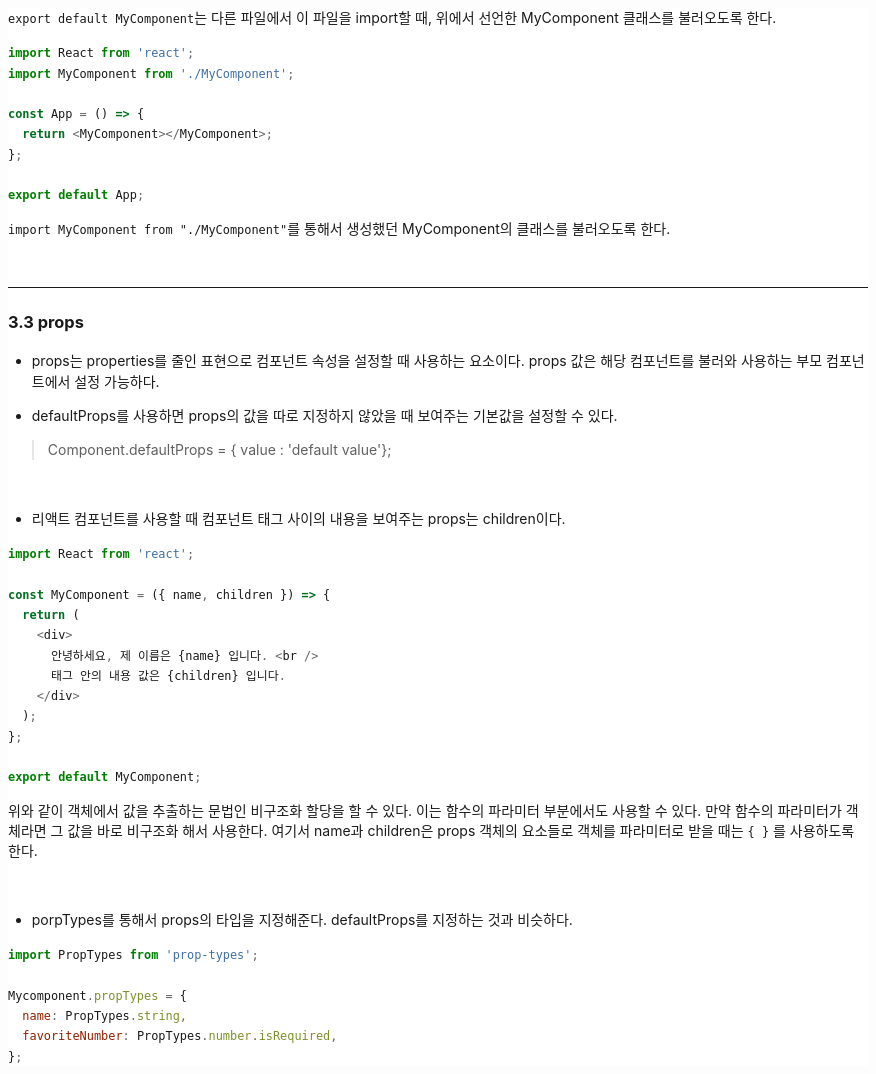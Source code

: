 `export default MyComponent`는 다른 파일에서 이 파일을 import할 때, 위에서 선언한 MyComponent 클래스를 불러오도록 한다.

```js
import React from 'react';
import MyComponent from './MyComponent';

const App = () => {
  return <MyComponent></MyComponent>;
};

export default App;
```

`import MyComponent from "./MyComponent"`를 통해서 생성했던 MyComponent의 클래스를 불러오도록 한다.

<br>

---

### 3.3 props

- props는 properties를 줄인 표현으로 컴포넌트 속성을 설정할 때 사용하는 요소이다. props 값은 해당 컴포넌트를 불러와 사용하는 부모 컴포넌트에서 설정 가능하다.

- defaultProps를 사용하면 props의 값을 따로 지정하지 않았을 때 보여주는 기본값을 설정할 수 있다.

> Component.defaultProps = { value : 'default value'};

<br>

- 리액트 컴포넌트를 사용할 때 컴포넌트 태그 사이의 내용을 보여주는 props는 children이다.

```js
import React from 'react';

const MyComponent = ({ name, children }) => {
  return (
    <div>
      안녕하세요, 제 이름은 {name} 입니다. <br />
      태그 안의 내용 값은 {children} 입니다.
    </div>
  );
};

export default MyComponent;
```

위와 같이 객체에서 값을 추출하는 문법인 비구조화 할당을 할 수 있다. 이는 함수의 파라미터 부분에서도 사용할 수 있다. 만약 함수의 파라미터가 객체라면 그 값을 바로 비구조화 해서 사용한다. 여기서 name과 children은 props 객체의 요소들로 객체를 파라미터로 받을 때는 `{ }` 를 사용하도록 한다.

<br>

- porpTypes를 통해서 props의 타입을 지정해준다. defaultProps를 지정하는 것과 비슷하다.

```js
import PropTypes from 'prop-types';

Mycomponent.propTypes = {
  name: PropTypes.string,
  favoriteNumber: PropTypes.number.isRequired,
};
```
